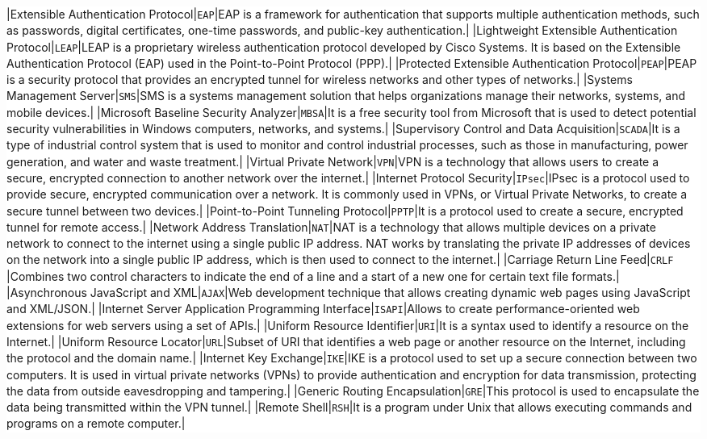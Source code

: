 |Extensible Authentication Protocol|`EAP`|EAP is a framework for authentication that supports multiple authentication methods, such as passwords, digital certificates, one-time passwords, and public-key authentication.|
|Lightweight Extensible Authentication Protocol|`LEAP`|LEAP is a proprietary wireless authentication protocol developed by Cisco Systems. It is based on the Extensible Authentication Protocol (EAP) used in the Point-to-Point Protocol (PPP).|
|Protected Extensible Authentication Protocol|`PEAP`|PEAP is a security protocol that provides an encrypted tunnel for wireless networks and other types of networks.|
|Systems Management Server|`SMS`|SMS is a systems management solution that helps organizations manage their networks, systems, and mobile devices.|
|Microsoft Baseline Security Analyzer|`MBSA`|It is a free security tool from Microsoft that is used to detect potential security vulnerabilities in Windows computers, networks, and systems.|
|Supervisory Control and Data Acquisition|`SCADA`|It is a type of industrial control system that is used to monitor and control industrial processes, such as those in manufacturing, power generation, and water and waste treatment.|
|Virtual Private Network|`VPN`|VPN is a technology that allows users to create a secure, encrypted connection to another network over the internet.|
|Internet Protocol Security|`IPsec`|IPsec is a protocol used to provide secure, encrypted communication over a network. It is commonly used in VPNs, or Virtual Private Networks, to create a secure tunnel between two devices.|
|Point-to-Point Tunneling Protocol|`PPTP`|It is a protocol used to create a secure, encrypted tunnel for remote access.|
|Network Address Translation|`NAT`|NAT is a technology that allows multiple devices on a private network to connect to the internet using a single public IP address. NAT works by translating the private IP addresses of devices on the network into a single public IP address, which is then used to connect to the internet.|
|Carriage Return Line Feed|`CRLF`|Combines two control characters to indicate the end of a line and a start of a new one for certain text file formats.|
|Asynchronous JavaScript and XML|`AJAX`|Web development technique that allows creating dynamic web pages using JavaScript and XML/JSON.|
|Internet Server Application Programming Interface|`ISAPI`|Allows to create performance-oriented web extensions for web servers using a set of APIs.|
|Uniform Resource Identifier|`URI`|It is a syntax used to identify a resource on the Internet.|
|Uniform Resource Locator|`URL`|Subset of URI that identifies a web page or another resource on the Internet, including the protocol and the domain name.|
|Internet Key Exchange|`IKE`|IKE is a protocol used to set up a secure connection between two computers. It is used in virtual private networks (VPNs) to provide authentication and encryption for data transmission, protecting the data from outside eavesdropping and tampering.|
|Generic Routing Encapsulation|`GRE`|This protocol is used to encapsulate the data being transmitted within the VPN tunnel.|
|Remote Shell|`RSH`|It is a program under Unix that allows executing commands and programs on a remote computer.|